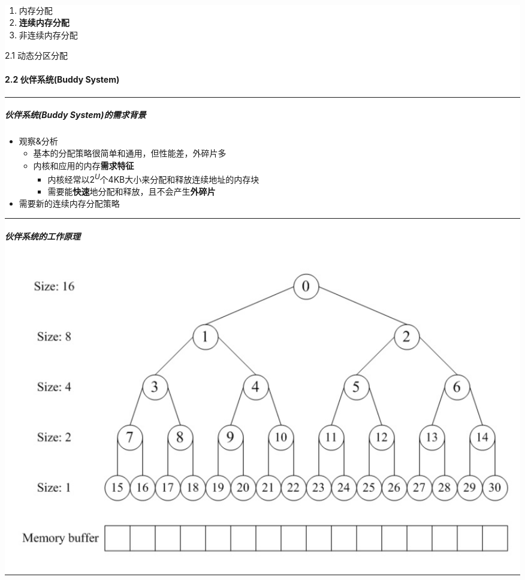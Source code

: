 <div class="container">

<div class="col">


1. 内存分配
2. **连续内存分配**
3. 非连续内存分配

</div>

<div class="col">

2.1 动态分区分配
#### 2.2 伙伴系统(Buddy System)

</div>

</div>

---

##### 伙伴系统(Buddy System)的需求背景

- 观察&分析
  - 基本的分配策略很简单和通用，但性能差，外碎片多 
  - 内核和应用的内存**需求特征**
    - 内核经常以$2^U$个4KB大小来分配和释放连续地址的内存块
    - 需要能**快速**地分配和释放，且不会产生**外碎片**
- 需要新的连续内存分配策略

---

##### 伙伴系统的工作原理

![bg w:950](figs/buddy-system-overview.png)

---